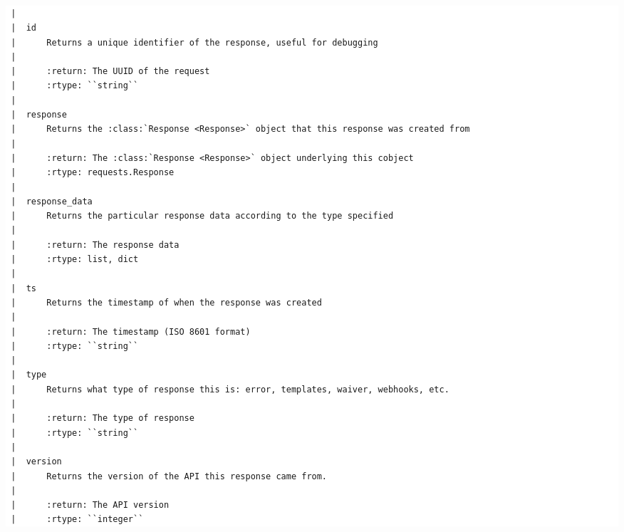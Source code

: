      |  
     |  id
     |      Returns a unique identifier of the response, useful for debugging
     |      
     |      :return: The UUID of the request
     |      :rtype: ``string``
     |  
     |  response
     |      Returns the :class:`Response <Response>` object that this response was created from
     |      
     |      :return: The :class:`Response <Response>` object underlying this cobject
     |      :rtype: requests.Response
     |  
     |  response_data
     |      Returns the particular response data according to the type specified
     |      
     |      :return: The response data
     |      :rtype: list, dict
     |  
     |  ts
     |      Returns the timestamp of when the response was created
     |      
     |      :return: The timestamp (ISO 8601 format)
     |      :rtype: ``string``
     |  
     |  type
     |      Returns what type of response this is: error, templates, waiver, webhooks, etc.
     |      
     |      :return: The type of response
     |      :rtype: ``string``
     |  
     |  version
     |      Returns the version of the API this response came from.
     |      
     |      :return: The API version
     |      :rtype: ``integer``
